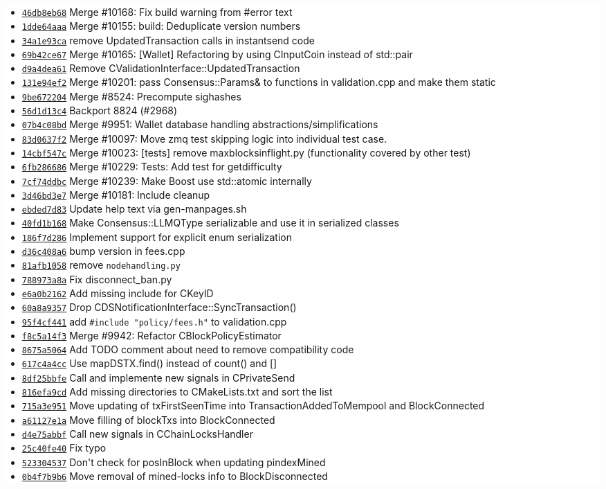 - [`46db8eb68`](https://github.com/bitoreum/bitoreum/commit/46db8eb68) Merge #10168: Fix build warning from #error text
- [`1dde64aaa`](https://github.com/bitoreum/bitoreum/commit/1dde64aaa) Merge #10155: build: Deduplicate version numbers
- [`34a1e93ca`](https://github.com/bitoreum/bitoreum/commit/34a1e93ca) remove UpdatedTransaction calls in instantsend code
- [`69b42ce67`](https://github.com/bitoreum/bitoreum/commit/69b42ce67) Merge #10165: [Wallet] Refactoring by using CInputCoin instead of std::pair
- [`d9a4dea61`](https://github.com/bitoreum/bitoreum/commit/d9a4dea61) Remove CValidationInterface::UpdatedTransaction
- [`131e94ef2`](https://github.com/bitoreum/bitoreum/commit/131e94ef2) Merge #10201: pass Consensus::Params& to functions in validation.cpp and make them static
- [`9be672204`](https://github.com/bitoreum/bitoreum/commit/9be672204) Merge #8524: Precompute sighashes
- [`56d1d13c4`](https://github.com/bitoreum/bitoreum/commit/56d1d13c4) Backport 8824 (#2968)
- [`07b4c08bd`](https://github.com/bitoreum/bitoreum/commit/07b4c08bd) Merge #9951: Wallet database handling abstractions/simplifications
- [`83d0637f2`](https://github.com/bitoreum/bitoreum/commit/83d0637f2) Merge #10097: Move zmq test skipping logic into individual test case.
- [`14cbf547c`](https://github.com/bitoreum/bitoreum/commit/14cbf547c) Merge #10023: [tests] remove maxblocksinflight.py (functionality covered by other test)
- [`6fb286686`](https://github.com/bitoreum/bitoreum/commit/6fb286686) Merge #10229: Tests: Add test for getdifficulty
- [`7cf74ddbc`](https://github.com/bitoreum/bitoreum/commit/7cf74ddbc) Merge #10239: Make Boost use std::atomic internally
- [`3d46bd3e7`](https://github.com/bitoreum/bitoreum/commit/3d46bd3e7) Merge #10181: Include cleanup
- [`ebded7d83`](https://github.com/bitoreum/bitoreum/commit/ebded7d83) Update help text via gen-manpages.sh
- [`40fd1b168`](https://github.com/bitoreum/bitoreum/commit/40fd1b168) Make Consensus::LLMQType serializable and use it in serialized classes
- [`186f7d286`](https://github.com/bitoreum/bitoreum/commit/186f7d286) Implement support for explicit enum serialization
- [`d36c408a6`](https://github.com/bitoreum/bitoreum/commit/d36c408a6) bump version in fees.cpp
- [`81afb1058`](https://github.com/bitoreum/bitoreum/commit/81afb1058) remove `nodehandling.py`
- [`788973a8a`](https://github.com/bitoreum/bitoreum/commit/788973a8a) Fix disconnect_ban.py
- [`e6a0b2162`](https://github.com/bitoreum/bitoreum/commit/e6a0b2162) Add missing include for CKeyID
- [`60a8a9357`](https://github.com/bitoreum/bitoreum/commit/60a8a9357) Drop CDSNotificationInterface::SyncTransaction()
- [`95f4cf441`](https://github.com/bitoreum/bitoreum/commit/95f4cf441) add `#include "policy/fees.h"` to validation.cpp
- [`f8c5a14f3`](https://github.com/bitoreum/bitoreum/commit/f8c5a14f3) Merge #9942: Refactor CBlockPolicyEstimator
- [`8675a5064`](https://github.com/bitoreum/bitoreum/commit/8675a5064) Add TODO comment about need to remove compatibility code
- [`617c4a4cc`](https://github.com/bitoreum/bitoreum/commit/617c4a4cc) Use mapDSTX.find() instead of count() and []
- [`8df25bbfe`](https://github.com/bitoreum/bitoreum/commit/8df25bbfe) Call and implemente new signals in CPrivateSend
- [`816efa9cd`](https://github.com/bitoreum/bitoreum/commit/816efa9cd) Add missing directories to CMakeLists.txt and sort the list
- [`715a3e951`](https://github.com/bitoreum/bitoreum/commit/715a3e951) Move updating of txFirstSeenTime into TransactionAddedToMempool and BlockConnected
- [`a61127e1a`](https://github.com/bitoreum/bitoreum/commit/a61127e1a) Move filling of blockTxs into BlockConnected
- [`d4e75abbf`](https://github.com/bitoreum/bitoreum/commit/d4e75abbf) Call new signals in CChainLocksHandler
- [`25c40fe40`](https://github.com/bitoreum/bitoreum/commit/25c40fe40) Fix typo
- [`523304537`](https://github.com/bitoreum/bitoreum/commit/523304537) Don't check for posInBlock when updating pindexMined
- [`0b4f7b9b6`](https://github.com/bitoreum/bitoreum/commit/0b4f7b9b6) Move removal of mined-locks info to BlockDisconnected